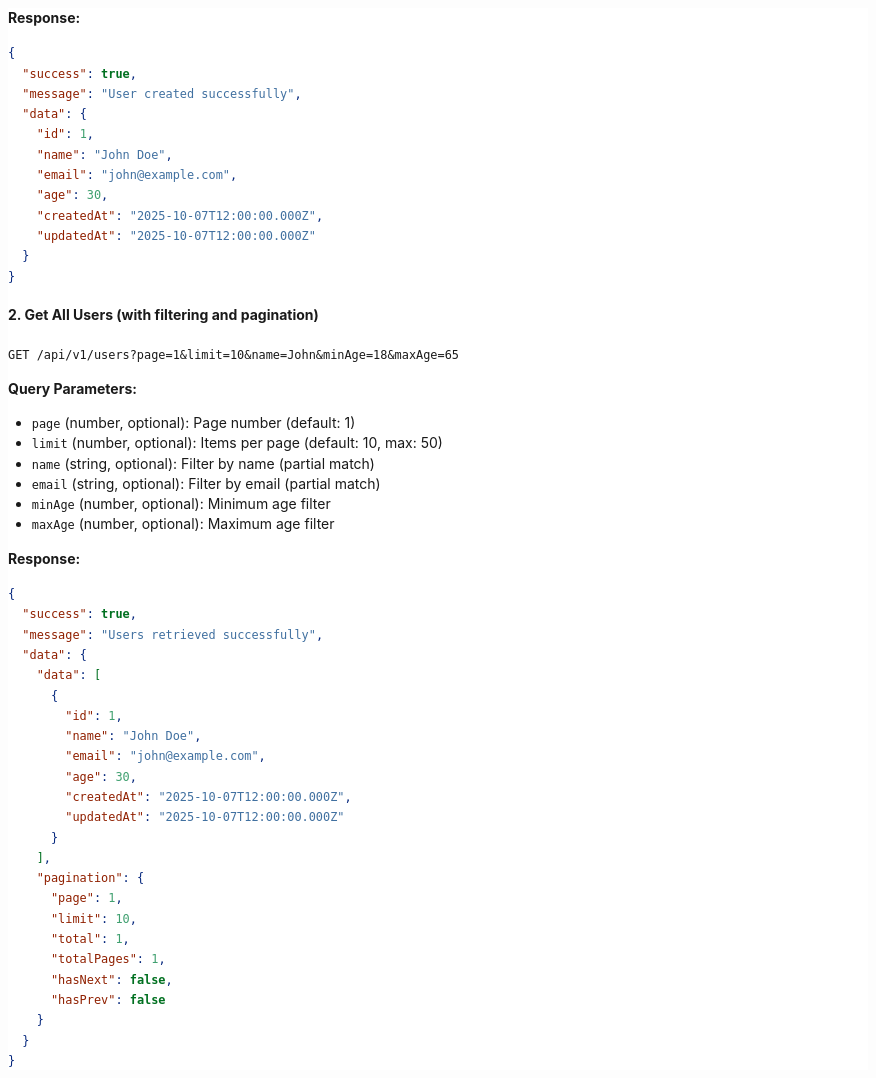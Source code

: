 **Response:**
```json
{
  "success": true,
  "message": "User created successfully",
  "data": {
    "id": 1,
    "name": "John Doe",
    "email": "john@example.com",
    "age": 30,
    "createdAt": "2025-10-07T12:00:00.000Z",
    "updatedAt": "2025-10-07T12:00:00.000Z"
  }
}
```

#### 2. Get All Users (with filtering and pagination)
```http
GET /api/v1/users?page=1&limit=10&name=John&minAge=18&maxAge=65
```

**Query Parameters:**
- `page` (number, optional): Page number (default: 1)
- `limit` (number, optional): Items per page (default: 10, max: 50)
- `name` (string, optional): Filter by name (partial match)
- `email` (string, optional): Filter by email (partial match)
- `minAge` (number, optional): Minimum age filter
- `maxAge` (number, optional): Maximum age filter

**Response:**
```json
{
  "success": true,
  "message": "Users retrieved successfully",
  "data": {
    "data": [
      {
        "id": 1,
        "name": "John Doe",
        "email": "john@example.com",
        "age": 30,
        "createdAt": "2025-10-07T12:00:00.000Z",
        "updatedAt": "2025-10-07T12:00:00.000Z"
      }
    ],
    "pagination": {
      "page": 1,
      "limit": 10,
      "total": 1,
      "totalPages": 1,
      "hasNext": false,
      "hasPrev": false
    }
  }
}
```
